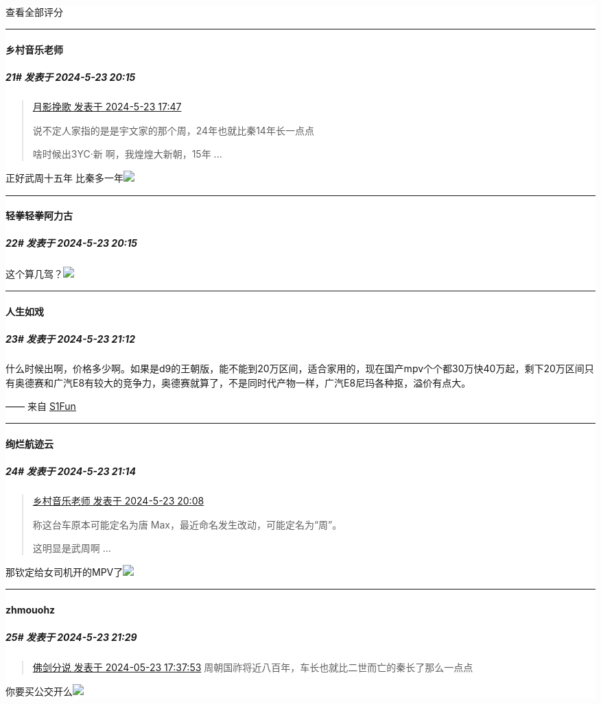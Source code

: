 查看全部评分

*****

####  乡村音乐老师  
##### 21#       发表于 2024-5-23 20:15

<blockquote><a href="httphttps://bbs.saraba1st.com/2b/forum.php?mod=redirect&amp;goto=findpost&amp;pid=64977667&amp;ptid=2184545" target="_blank">月影挽歌 发表于 2024-5-23 17:47</a>

说不定人家指的是是宇文家的那个周，24年也就比秦14年长一点点

啥时候出3YC·新 啊，我煌煌大新朝，15年 ...</blockquote>
正好武周十五年 比秦多一年<img src="https://static.saraba1st.com/image/smiley/face2017/067.png" referrerpolicy="no-referrer">

*****

####  轻拳轻拳阿力古  
##### 22#       发表于 2024-5-23 20:15

这个算几驾？<img src="https://static.saraba1st.com/image/smiley/face2017/020.png" referrerpolicy="no-referrer">

*****

####  人生如戏  
##### 23#       发表于 2024-5-23 21:12

什么时候出啊，价格多少啊。如果是d9的王朝版，能不能到20万区间，适合家用的，现在国产mpv个个都30万快40万起，剩下20万区间只有奥德赛和广汽E8有较大的竞争力，奥德赛就算了，不是同时代产物一样，广汽E8尼玛各种抠，溢价有点大。

—— 来自 [S1Fun](https://s1fun.koalcat.com)

*****

####  绚烂航迹云  
##### 24#       发表于 2024-5-23 21:14

<blockquote><a href="httphttps://bbs.saraba1st.com/2b/forum.php?mod=redirect&amp;goto=findpost&amp;pid=64978971&amp;ptid=2184545" target="_blank">乡村音乐老师 发表于 2024-5-23 20:08</a>

称这台车原本可能定名为唐 Max，最近命名发生改动，可能定名为“周”。

这明显是武周啊 ...</blockquote>
那钦定给女司机开的MPV了<img src="https://static.saraba1st.com/image/smiley/face2017/067.png" referrerpolicy="no-referrer">

*****

####  zhmouohz  
##### 25#       发表于 2024-5-23 21:29

<blockquote><a href="httphttps://bbs.saraba1st.com/2b/forum.php?mod=redirect&amp;goto=findpost&amp;pid=64977566&amp;ptid=2184545" target="_blank">佛剑分说 发表于 2024-05-23 17:37:53</a>
周朝国祚将近八百年，车长也就比二世而亡的秦长了那么一点点</blockquote>你要买公交开么<img src="https://static.saraba1st.com/image/smiley/face2017/009.gif" referrerpolicy="no-referrer">
